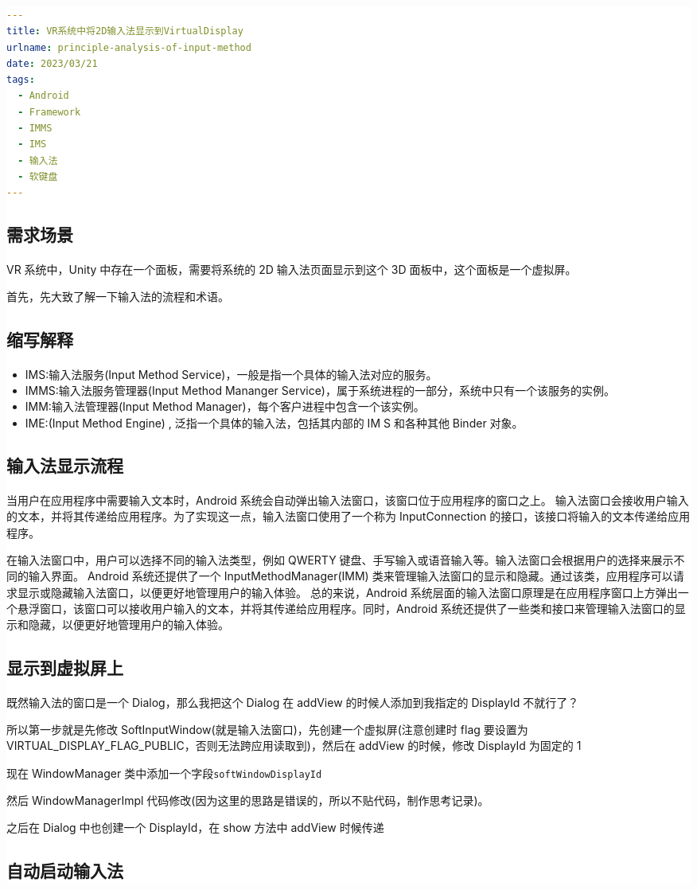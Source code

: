 ```yaml
---
title: VR系统中将2D输入法显示到VirtualDisplay
urlname: principle-analysis-of-input-method
date: 2023/03/21
tags:
  - Android
  - Framework
  - IMMS
  - IMS
  - 输入法
  - 软键盘
---
```


## 需求场景

VR 系统中，Unity 中存在一个面板，需要将系统的 2D 输入法页面显示到这个 3D 面板中，这个面板是一个虚拟屏。

首先，先大致了解一下输入法的流程和术语。

## 缩写解释

- IMS:输入法服务(Input Method Service)，一般是指一个具体的输入法对应的服务。
- IMMS:输入法服务管理器(Input Method Mananger Service)，属于系统进程的一部分，系统中只有一个该服务的实例。
- IMM:输入法管理器(Input Method Manager)，每个客户进程中包含一个该实例。
- IME:(Input Method Engine) , 泛指一个具体的输入法，包括其内部的 IM S 和各种其他 Binder 对象。

## 输入法显示流程

当用户在应用程序中需要输入文本时，Android 系统会自动弹出输入法窗口，该窗口位于应用程序的窗口之上。
输入法窗口会接收用户输入的文本，并将其传递给应用程序。为了实现这一点，输入法窗口使用了一个称为 InputConnection 的接口，该接口将输入的文本传递给应用程序。

在输入法窗口中，用户可以选择不同的输入法类型，例如 QWERTY 键盘、手写输入或语音输入等。输入法窗口会根据用户的选择来展示不同的输入界面。
Android 系统还提供了一个 InputMethodManager(IMM) 类来管理输入法窗口的显示和隐藏。通过该类，应用程序可以请求显示或隐藏输入法窗口，以便更好地管理用户的输入体验。
总的来说，Android 系统层面的输入法窗口原理是在应用程序窗口上方弹出一个悬浮窗口，该窗口可以接收用户输入的文本，并将其传递给应用程序。同时，Android 系统还提供了一些类和接口来管理输入法窗口的显示和隐藏，以便更好地管理用户的输入体验。

## 显示到虚拟屏上

既然输入法的窗口是一个 Dialog，那么我把这个 Dialog 在 addView 的时候人添加到我指定的 DisplayId 不就行了？

所以第一步就是先修改 SoftInputWindow(就是输入法窗口)，先创建一个虚拟屏(注意创建时 flag 要设置为 VIRTUAL_DISPLAY_FLAG_PUBLIC，否则无法跨应用读取到)，然后在 addView 的时候，修改 DisplayId 为固定的 1

现在 WindowManager 类中添加一个字段`softWindowDisplayId`

然后 WindowManagerImpl 代码修改(因为这里的思路是错误的，所以不贴代码，制作思考记录)。

之后在 Dialog 中也创建一个 DisplayId，在 show 方法中 addView 时候传递

## 自动启动输入法
